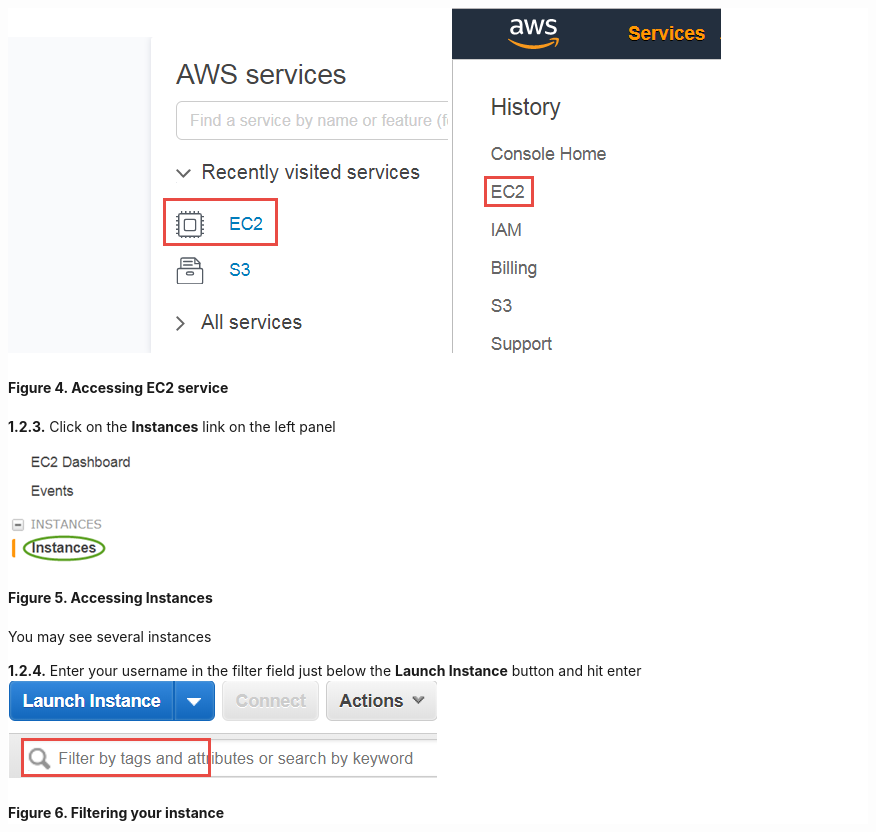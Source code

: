 ![alt tag](./images/connecting_lab/FigConnectingLab-4-1.png)   ![alt tag](./images/connecting_lab/FigConnectingLab-4-2.png)
#### Figure 4. Accessing EC2 service

**1.2.3.** Click on the **Instances** link on the left panel

![alt tag](./images/connecting_lab/FigConnectingLab-5.png)
#### Figure 5. Accessing Instances

You may see several instances

**1.2.4.** Enter your username in the filter field just below the **Launch Instance** button and hit enter
![alt tag](./images/connecting_lab/FigConnectingLab-6.png)
#### Figure 6. Filtering your instance
